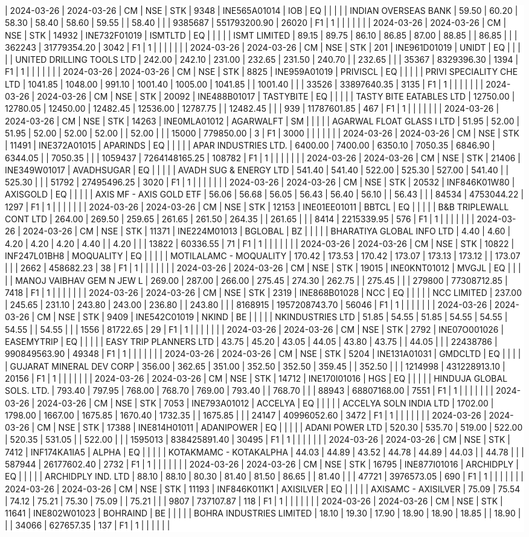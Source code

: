 | 2024-03-26 | 2024-03-26 | CM | NSE | STK | 9348 | INE565A01014 | IOB | EQ |  |  |  |  | INDIAN OVERSEAS BANK | 59.50 | 60.20 | 58.30 | 58.40 | 58.60 | 59.55 |  | 58.40 |  |  | 9385687 | 551793200.90 | 26020 | F1 | 1 |  |  |  |  |  |
| 2024-03-26 | 2024-03-26 | CM | NSE | STK | 14932 | INE732F01019 | ISMTLTD | EQ |  |  |  |  | ISMT LIMITED | 89.15 | 89.75 | 86.10 | 86.85 | 87.00 | 88.85 |  | 86.85 |  |  | 362243 | 31779354.20 | 3042 | F1 | 1 |  |  |  |  |  |
| 2024-03-26 | 2024-03-26 | CM | NSE | STK | 201 | INE961D01019 | UNIDT | EQ |  |  |  |  | UNITED DRILLING TOOLS LTD | 242.00 | 242.10 | 231.00 | 232.65 | 231.50 | 240.70 |  | 232.65 |  |  | 35367 | 8329396.30 | 1394 | F1 | 1 |  |  |  |  |  |
| 2024-03-26 | 2024-03-26 | CM | NSE | STK | 8825 | INE959A01019 | PRIVISCL | EQ |  |  |  |  | PRIVI SPECIALITY CHE LTD | 1041.85 | 1048.00 | 991.10 | 1001.40 | 1005.00 | 1041.85 |  | 1001.40 |  |  | 33526 | 33897640.35 | 3135 | F1 | 1 |  |  |  |  |  |
| 2024-03-26 | 2024-03-26 | CM | NSE | STK | 20092 | INE488B01017 | TASTYBITE | EQ |  |  |  |  | TASTY BITE EATABLES LTD | 12750.00 | 12780.05 | 12450.00 | 12482.45 | 12536.00 | 12787.75 |  | 12482.45 |  |  | 939 | 11787601.85 | 467 | F1 | 1 |  |  |  |  |  |
| 2024-03-26 | 2024-03-26 | CM | NSE | STK | 14263 | INE0MLA01012 | AGARWALFT | SM |  |  |  |  | AGARWAL FLOAT GLASS I LTD | 51.95 | 52.00 | 51.95 | 52.00 | 52.00 | 52.00 |  | 52.00 |  |  | 15000 | 779850.00 | 3 | F1 | 3000 |  |  |  |  |  |
| 2024-03-26 | 2024-03-26 | CM | NSE | STK | 11491 | INE372A01015 | APARINDS | EQ |  |  |  |  | APAR INDUSTRIES LTD. | 6400.00 | 7400.00 | 6350.10 | 7050.35 | 6846.90 | 6344.05 |  | 7050.35 |  |  | 1059437 | 7264148165.25 | 108782 | F1 | 1 |  |  |  |  |  |
| 2024-03-26 | 2024-03-26 | CM | NSE | STK | 21406 | INE349W01017 | AVADHSUGAR | EQ |  |  |  |  | AVADH SUG & ENERGY LTD | 541.40 | 541.40 | 522.00 | 525.30 | 527.00 | 541.40 |  | 525.30 |  |  | 51792 | 27495496.25 | 3020 | F1 | 1 |  |  |  |  |  |
| 2024-03-26 | 2024-03-26 | CM | NSE | STK | 20532 | INF846K01W80 | AXISGOLD | EQ |  |  |  |  | AXIS MF - AXIS GOLD ETF | 56.06 | 56.68 | 56.05 | 56.43 | 56.40 | 56.10 |  | 56.43 |  |  | 84534 | 4753044.22 | 1297 | F1 | 1 |  |  |  |  |  |
| 2024-03-26 | 2024-03-26 | CM | NSE | STK | 12153 | INE01EE01011 | BBTCL | EQ |  |  |  |  | B&B TRIPLEWALL CONT LTD | 264.00 | 269.50 | 259.65 | 261.65 | 261.50 | 264.35 |  | 261.65 |  |  | 8414 | 2215339.95 | 576 | F1 | 1 |  |  |  |  |  |
| 2024-03-26 | 2024-03-26 | CM | NSE | STK | 11371 | INE224M01013 | BGLOBAL | BZ |  |  |  |  | BHARATIYA GLOBAL INFO LTD | 4.40 | 4.60 | 4.20 | 4.20 | 4.20 | 4.40 |  | 4.20 |  |  | 13822 | 60336.55 | 71 | F1 | 1 |  |  |  |  |  |
| 2024-03-26 | 2024-03-26 | CM | NSE | STK | 10822 | INF247L01BH8 | MOQUALITY | EQ |  |  |  |  | MOTILALAMC - MOQUALITY | 170.42 | 173.53 | 170.42 | 173.07 | 173.13 | 173.12 |  | 173.07 |  |  | 2662 | 458682.23 | 38 | F1 | 1 |  |  |  |  |  |
| 2024-03-26 | 2024-03-26 | CM | NSE | STK | 19015 | INE0KNT01012 | MVGJL | EQ |  |  |  |  | MANOJ VAIBHAV GEM N JEW L | 269.00 | 287.00 | 266.00 | 275.45 | 274.30 | 262.75 |  | 275.45 |  |  | 279800 | 77308712.85 | 7418 | F1 | 1 |  |  |  |  |  |
| 2024-03-26 | 2024-03-26 | CM | NSE | STK | 2319 | INE868B01028 | NCC | EQ |  |  |  |  | NCC LIMITED | 237.00 | 245.65 | 231.10 | 243.80 | 243.00 | 236.80 |  | 243.80 |  |  | 8168915 | 1957208743.70 | 56046 | F1 | 1 |  |  |  |  |  |
| 2024-03-26 | 2024-03-26 | CM | NSE | STK | 9409 | INE542C01019 | NKIND | BE |  |  |  |  | NKINDUSTRIES LTD | 51.85 | 54.55 | 51.85 | 54.55 | 54.55 | 54.55 |  | 54.55 |  |  | 1556 | 81722.65 | 29 | F1 | 1 |  |  |  |  |  |
| 2024-03-26 | 2024-03-26 | CM | NSE | STK | 2792 | INE07O001026 | EASEMYTRIP | EQ |  |  |  |  | EASY TRIP PLANNERS LTD | 43.75 | 45.20 | 43.05 | 44.05 | 43.80 | 43.75 |  | 44.05 |  |  | 22438786 | 990849563.90 | 49348 | F1 | 1 |  |  |  |  |  |
| 2024-03-26 | 2024-03-26 | CM | NSE | STK | 5204 | INE131A01031 | GMDCLTD | EQ |  |  |  |  | GUJARAT MINERAL DEV CORP | 356.00 | 362.65 | 351.00 | 352.50 | 352.50 | 359.45 |  | 352.50 |  |  | 1214998 | 431228913.10 | 20156 | F1 | 1 |  |  |  |  |  |
| 2024-03-26 | 2024-03-26 | CM | NSE | STK | 14712 | INE170I01016 | HGS | EQ |  |  |  |  | HINDUJA GLOBAL SOLS. LTD. | 793.40 | 797.95 | 768.00 | 768.70 | 769.00 | 793.40 |  | 768.70 |  |  | 88943 | 68807168.00 | 7551 | F1 | 1 |  |  |  |  |  |
| 2024-03-26 | 2024-03-26 | CM | NSE | STK | 7053 | INE793A01012 | ACCELYA | EQ |  |  |  |  | ACCELYA SOLN INDIA LTD | 1702.00 | 1798.00 | 1667.00 | 1675.85 | 1670.40 | 1732.35 |  | 1675.85 |  |  | 24147 | 40996052.60 | 3472 | F1 | 1 |  |  |  |  |  |
| 2024-03-26 | 2024-03-26 | CM | NSE | STK | 17388 | INE814H01011 | ADANIPOWER | EQ |  |  |  |  | ADANI POWER LTD | 520.30 | 535.70 | 519.00 | 522.00 | 520.35 | 531.05 |  | 522.00 |  |  | 1595013 | 838425891.40 | 30495 | F1 | 1 |  |  |  |  |  |
| 2024-03-26 | 2024-03-26 | CM | NSE | STK | 7412 | INF174KA1IA5 | ALPHA | EQ |  |  |  |  | KOTAKMAMC - KOTAKALPHA | 44.03 | 44.89 | 43.52 | 44.78 | 44.89 | 44.03 |  | 44.78 |  |  | 587944 | 26177602.40 | 2732 | F1 | 1 |  |  |  |  |  |
| 2024-03-26 | 2024-03-26 | CM | NSE | STK | 16795 | INE877I01016 | ARCHIDPLY | EQ |  |  |  |  | ARCHIDPLY IND. LTD | 88.10 | 88.10 | 80.30 | 81.40 | 81.50 | 86.65 |  | 81.40 |  |  | 47721 | 3976573.05 | 690 | F1 | 1 |  |  |  |  |  |
| 2024-03-26 | 2024-03-26 | CM | NSE | STK | 11193 | INF846K011K1 | AXISILVER | EQ |  |  |  |  | AXISAMC - AXISILVER | 75.09 | 75.54 | 74.12 | 75.21 | 75.30 | 75.09 |  | 75.21 |  |  | 9807 | 737107.87 | 118 | F1 | 1 |  |  |  |  |  |
| 2024-03-26 | 2024-03-26 | CM | NSE | STK | 11641 | INE802W01023 | BOHRAIND | BE |  |  |  |  | BOHRA INDUSTRIES LIMITED | 18.10 | 19.30 | 17.90 | 18.90 | 18.90 | 18.85 |  | 18.90 |  |  | 34066 | 627657.35 | 137 | F1 | 1 |  |  |  |  |  |